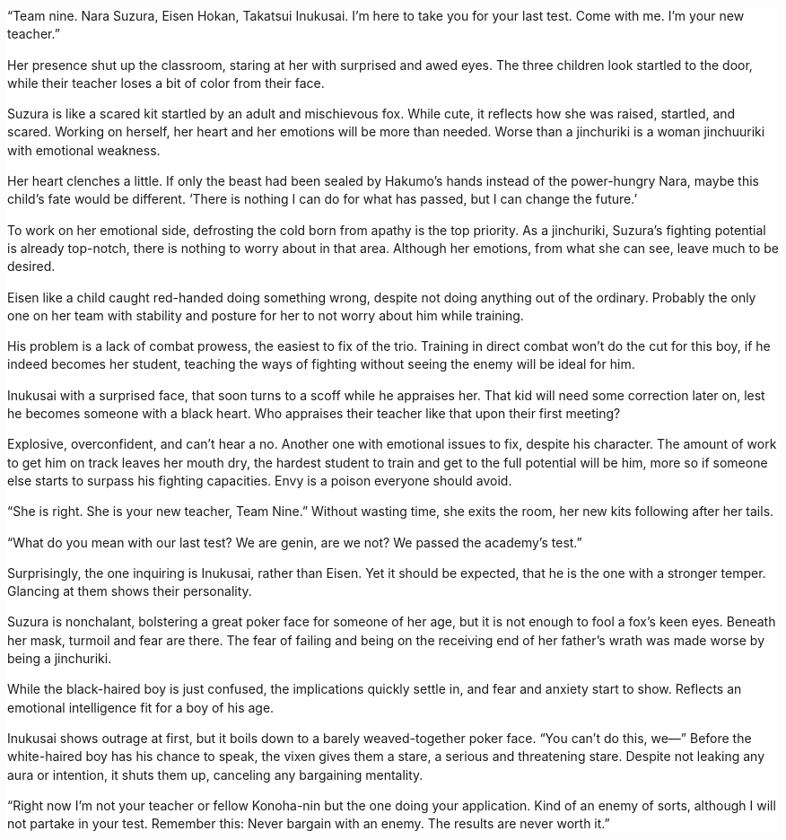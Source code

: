 “Team nine. Nara Suzura, Eisen Hokan, Takatsui Inukusai. I’m here to take you for your last test. Come with me. I’m your new teacher.”

Her presence shut up the classroom, staring at her with surprised and awed eyes. The three children look startled to the door, while their teacher loses a bit of color from their face. 

Suzura is like a scared kit startled by an adult and mischievous fox. While cute, it reflects how she was raised, startled, and scared. Working on herself, her heart and her emotions will be more than needed. Worse than a jinchuriki is a woman jinchuuriki with emotional weakness.

Her heart clenches a little. If only the beast had been sealed by Hakumo’s hands instead of the power-hungry Nara, maybe this child’s fate would be different. ‘There is nothing I can do for what has passed, but I can change the future.’

To work on her emotional side, defrosting the cold born from apathy is the top priority. As a jinchuriki, Suzura’s fighting potential is already top-notch, there is nothing to worry about in that area. Although her emotions, from what she can see, leave much to be desired. 

Eisen like a child caught red-handed doing something wrong, despite not doing anything out of the ordinary. Probably the only one on her team with stability and posture for her to not worry about him while training.

His problem is a lack of combat prowess, the easiest to fix of the trio. Training in direct combat won’t do the cut for this boy, if he indeed becomes her student, teaching the ways of fighting without seeing the enemy will be ideal for him.

Inukusai with a surprised face, that soon turns to a scoff while he appraises her. That kid will need some correction later on, lest he becomes someone with a black heart. Who appraises their teacher like that upon their first meeting?

Explosive, overconfident, and can’t hear a no. Another one with emotional issues to fix, despite his character. The amount of work to get him on track leaves her mouth dry, the hardest student to train and get to the full potential will be him, more so if someone else starts to surpass his fighting capacities. Envy is a poison everyone should avoid.

“She is right. She is your new teacher, Team Nine.” Without wasting time, she exits the room, her new kits following after her tails.

“What do you mean with our last test? We are genin, are we not? We passed the academy’s test.”

Surprisingly, the one inquiring is Inukusai, rather than Eisen. Yet it should be expected, that he is the one with a stronger temper. Glancing at them shows their personality. 

Suzura is nonchalant, bolstering a great poker face for someone of her age, but it is not enough to fool a fox’s keen eyes. Beneath her mask, turmoil and fear are there. The fear of failing and being on the receiving end of her father’s wrath was made worse by being a jinchuriki.

While the black-haired boy is just confused, the implications quickly settle in, and fear and anxiety start to show. Reflects an emotional intelligence fit for a boy of his age.

Inukusai shows outrage at first, but it boils down to a barely weaved-together poker face. “You can’t do this, we—” Before the white-haired boy has his chance to speak, the vixen gives them a stare, a serious and threatening stare. Despite not leaking any aura or intention, it shuts them up, canceling any bargaining mentality.

“Right now I’m not your teacher or fellow Konoha-nin but the one doing your application. Kind of an enemy of sorts, although I will not partake in your test. Remember this: Never bargain with an enemy. The results are never worth it.”
